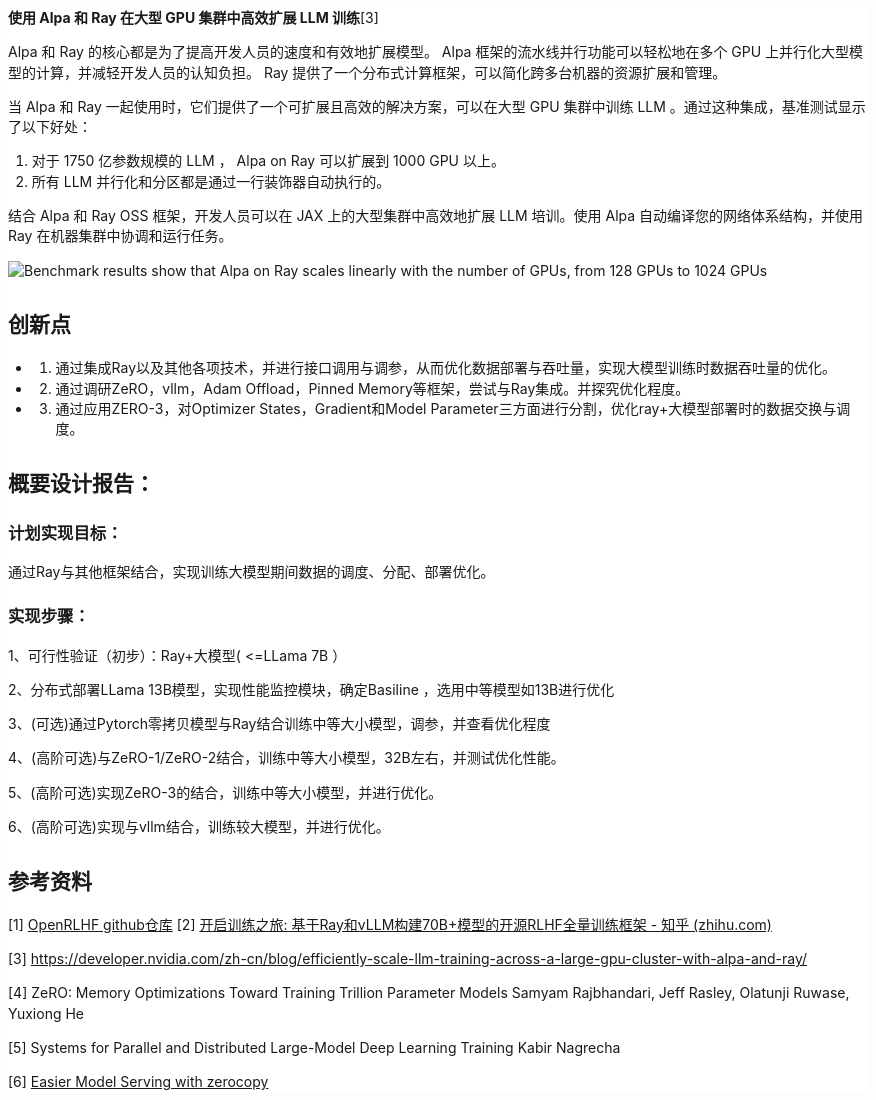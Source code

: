 **使用 Alpa 和 Ray 在大型 GPU 集群中高效扩展 LLM 训练**[3]

Alpa 和 Ray 的核心都是为了提高开发人员的速度和有效地扩展模型。 Alpa 框架的流水线并行功能可以轻松地在多个 GPU 上并行化大型模型的计算，并减轻开发人员的认知负担。 Ray 提供了一个分布式计算框架，可以简化跨多台机器的资源扩展和管理。

当 Alpa 和 Ray 一起使用时，它们提供了一个可扩展且高效的解决方案，可以在大型 GPU 集群中训练 LLM 。通过这种集成，基准测试显示了以下好处：

1. 对于 1750 亿参数规模的 LLM ， Alpa on Ray 可以扩展到 1000 GPU 以上。
2. 所有 LLM 并行化和分区都是通过一行装饰器自动执行的。

结合 Alpa 和 Ray OSS 框架，开发人员可以在 JAX 上的大型集群中高效地扩展 LLM 培训。使用 Alpa 自动编译您的网络体系结构，并使用 Ray 在机器集群中协调和运行任务。

![Benchmark results show that Alpa on Ray scales linearly with the number of GPUs, from 128 GPUs to 1024 GPUs ](https://developer-blogs.nvidia.com/wp-content/uploads/2023/05/benchmark-results-training-throughput-alpa-ray.png)

## 创新点
- 1. 通过集成Ray以及其他各项技术，并进行接口调用与调参，从而优化数据部署与吞吐量，实现大模型训练时数据吞吐量的优化。

- 2. 通过调研ZeRO，vllm，Adam Offload，Pinned Memory等框架，尝试与Ray集成。并探究优化程度。

- 3. 通过应用ZERO-3，对Optimizer States，Gradient和Model Parameter三方面进行分割，优化ray+大模型部署时的数据交换与调度。

## 概要设计报告：

### 计划实现目标：

通过Ray与其他框架结合，实现训练大模型期间数据的调度、分配、部署优化。

### 实现步骤：

1、可行性验证（初步）：Ray+大模型( <=LLama 7B ）

2、分布式部署LLama 13B模型，实现性能监控模块，确定Basiline ，选用中等模型如13B进行优化

3、(可选)通过Pytorch零拷贝模型与Ray结合训练中等大小模型，调参，并查看优化程度

4、(高阶可选)与ZeRO-1/ZeRO-2结合，训练中等大小模型，32B左右，并测试优化性能。

5、(高阶可选)实现ZeRO-3的结合，训练中等大小模型，并进行优化。

6、(高阶可选)实现与vllm结合，训练较大模型，并进行优化。

## 参考资料
[1] [OpenRLHF github仓库](https://github.com/OpenLLMAI/OpenRLHF/tree/main)
[2] [开启训练之旅: 基于Ray和vLLM构建70B+模型的开源RLHF全量训练框架 - 知乎 (zhihu.com)](https://zhuanlan.zhihu.com/p/678828949)

[3] https://developer.nvidia.com/zh-cn/blog/efficiently-scale-llm-training-across-a-large-gpu-cluster-with-alpa-and-ray/

[4] ZeRO: Memory Optimizations Toward Training Trillion Parameter Models
Samyam Rajbhandari, Jeff Rasley, Olatunji Ruwase, Yuxiong He

[5] Systems for Parallel and Distributed Large-Model Deep Learning Training
Kabir Nagrecha

[6] [Easier Model Serving with zerocopy](https://medium.com/ibm-data-ai/easier-model-serving-with-zerocopy-3930d1d2a1af)
